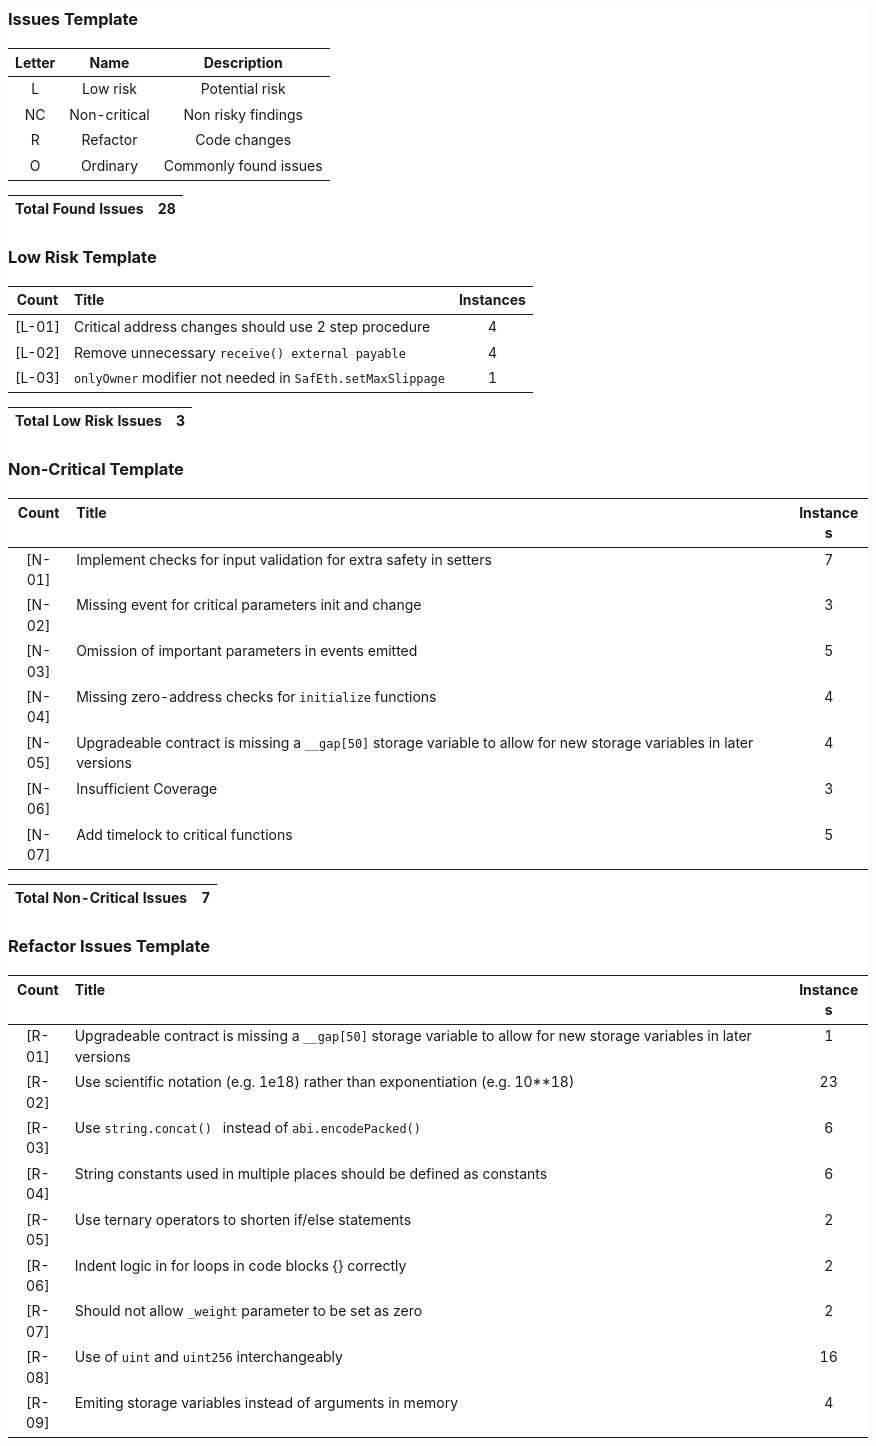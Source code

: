 ### Issues Template
| Letter | Name | Description |
|:--:|:-------:|:-------:|
| L  | Low risk | Potential risk |
| NC |  Non-critical | Non risky findings |
| R  | Refactor | Code changes |
| O | Ordinary | Commonly found issues |

| Total Found Issues | 28 |
|:--:|:--:|

### Low Risk Template
| Count | Title | Instances |
|:--:|:-------|:--:|
| [L-01] | Critical address changes should use 2 step procedure | 4 |
| [L-02] | Remove unnecessary `receive() external payable`| 4 |
| [L-03] | `onlyOwner` modifier not needed in `SafEth.setMaxSlippage`| 1 |

| Total Low Risk Issues | 3 |
|:--:|:--:|

### Non-Critical Template
| Count | Title | Instances |
|:--:|:-------|:--:|
| [N-01] | Implement checks for input validation for extra safety in setters | 7 |
| [N-02] | Missing event for critical parameters init and change | 3 |
| [N-03] | Omission of important parameters in events emitted | 5 |
| [N-04] | Missing zero-address checks for `initialize` functions | 4 |
| [N-05] |Upgradeable contract is missing a `__gap[50]` storage variable to allow for new storage variables in later versions | 4 |
| [N-06] | Insufficient Coverage | 3 |
| [N-07] | Add timelock to critical functions | 5 |

| Total Non-Critical Issues | 7 |
|:--:|:--:|

### Refactor Issues Template
| Count | Title | Instances |
|:--:|:-------|:--:|
| [R-01] | Upgradeable contract is missing a `__gap[50]` storage variable to allow for new storage variables in later versions | 1 |
| [R-02] | Use scientific notation (e.g. 1e18) rather than exponentiation (e.g. 10**18) | 23 |
| [R-03] | Use `string.concat() ` instead of `abi.encodePacked()` | 6 |
| [R-04] | String constants used in multiple places should be defined as constants | 6 |
| [R-05] | Use ternary operators to shorten if/else statements | 2 |
| [R-06] | Indent logic in for loops in code blocks {} correctly | 2 |
| [R-07] | Should not allow `_weight` parameter to be set as zero | 2 |
| [R-08] | Use of `uint` and `uint256` interchangeably | 16 |
| [R-09] | Emiting storage variables instead of arguments in memory | 4 |